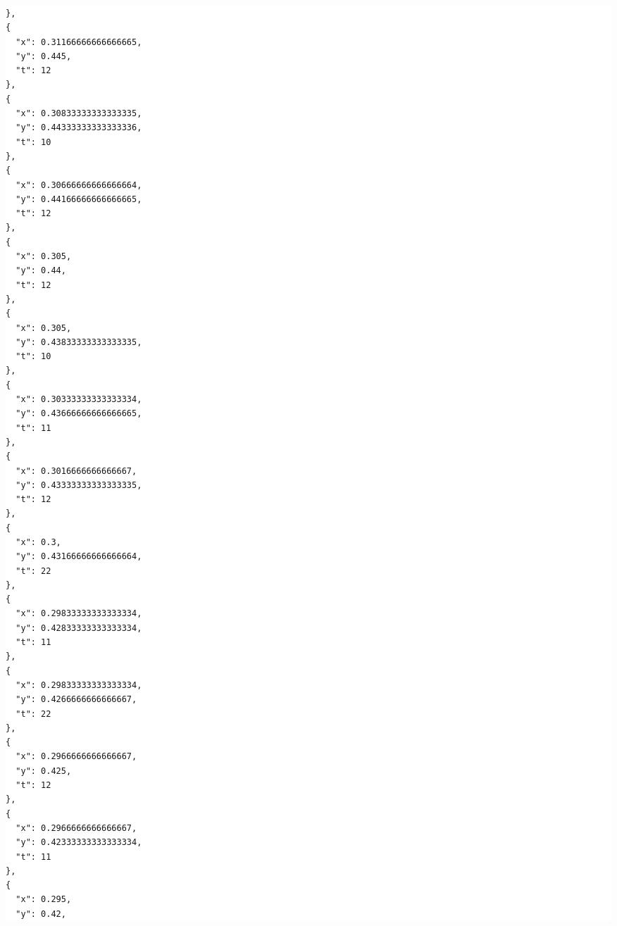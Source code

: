     },
    {
      "x": 0.31166666666666665,
      "y": 0.445,
      "t": 12
    },
    {
      "x": 0.30833333333333335,
      "y": 0.44333333333333336,
      "t": 10
    },
    {
      "x": 0.30666666666666664,
      "y": 0.44166666666666665,
      "t": 12
    },
    {
      "x": 0.305,
      "y": 0.44,
      "t": 12
    },
    {
      "x": 0.305,
      "y": 0.43833333333333335,
      "t": 10
    },
    {
      "x": 0.30333333333333334,
      "y": 0.43666666666666665,
      "t": 11
    },
    {
      "x": 0.3016666666666667,
      "y": 0.43333333333333335,
      "t": 12
    },
    {
      "x": 0.3,
      "y": 0.43166666666666664,
      "t": 22
    },
    {
      "x": 0.29833333333333334,
      "y": 0.42833333333333334,
      "t": 11
    },
    {
      "x": 0.29833333333333334,
      "y": 0.4266666666666667,
      "t": 22
    },
    {
      "x": 0.2966666666666667,
      "y": 0.425,
      "t": 12
    },
    {
      "x": 0.2966666666666667,
      "y": 0.42333333333333334,
      "t": 11
    },
    {
      "x": 0.295,
      "y": 0.42,